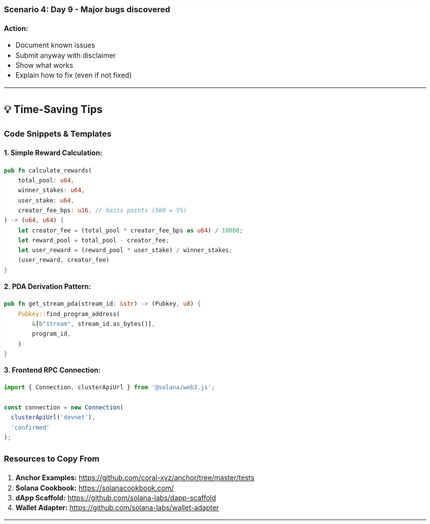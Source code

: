 ### Scenario 4: Day 9 - Major bugs discovered
**Action:**
- Document known issues
- Submit anyway with disclaimer
- Show what works
- Explain how to fix (even if not fixed)

---

## 💡 Time-Saving Tips

### Code Snippets & Templates

**1. Simple Reward Calculation:**
```rust
pub fn calculate_rewards(
    total_pool: u64,
    winner_stakes: u64,
    user_stake: u64,
    creator_fee_bps: u16, // basis points (500 = 5%)
) -> (u64, u64) {
    let creator_fee = (total_pool * creator_fee_bps as u64) / 10000;
    let reward_pool = total_pool - creator_fee;
    let user_reward = (reward_pool * user_stake) / winner_stakes;
    (user_reward, creator_fee)
}
```

**2. PDA Derivation Pattern:**
```rust
pub fn get_stream_pda(stream_id: &str) -> (Pubkey, u8) {
    Pubkey::find_program_address(
        &[b"stream", stream_id.as_bytes()],
        program_id,
    )
}
```

**3. Frontend RPC Connection:**
```typescript
import { Connection, clusterApiUrl } from '@solana/web3.js';

const connection = new Connection(
  clusterApiUrl('devnet'),
  'confirmed'
);
```

### Resources to Copy From
1. **Anchor Examples:** https://github.com/coral-xyz/anchor/tree/master/tests
2. **Solana Cookbook:** https://solanacookbook.com/
3. **dApp Scaffold:** https://github.com/solana-labs/dapp-scaffold
4. **Wallet Adapter:** https://github.com/solana-labs/wallet-adapter

---